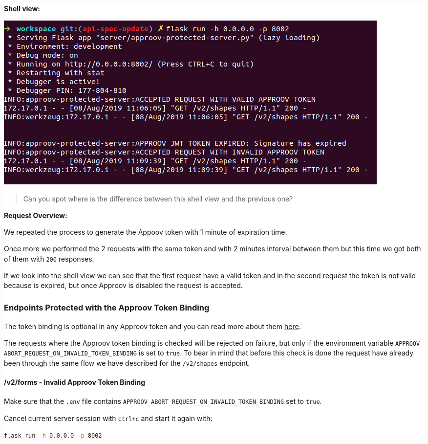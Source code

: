 **Shell view:**

![Shell - shapes endpoints with a valid and with an expired Approov token and Approov disabled](./assets/img/shell-shapes-approov-disabled-with-valid-and-expired-approov-token.png)
> Can you spot where is the difference between this shell view and the previous
> one?

**Request Overview:**

We repeated the process to generate the Appoov token with 1 minute of expiration
time.

Once more we performed the 2 requests with the same token and with 2 minutes
interval between them but this time we got both of them with `200` responses.

If we look into the shell view we can see that the first request have
a valid token and in the second request the token is not valid because is
expired, but once Approov is disabled the request is accepted.

### Endpoints Protected with the Approov Token Binding

The token binding is optional in any Approov token and you can read more about them [here](./../README.md#approov-validation-process).

The requests where the Approov token binding is checked will be rejected on failure, but
only if the environment variable `APPROOV_ABORT_REQUEST_ON_INVALID_TOKEN_BINDING`
is set to `true`. To bear in mind that before this check is done the request
have already been through the same flow we have described for the `/v2/shapes` endpoint.


#### /v2/forms - Invalid Approov Token Binding

Make sure that the `.env` file contains `APPROOV_ABORT_REQUEST_ON_INVALID_TOKEN_BINDING` set to `true`.

Cancel current server session with `ctrl+c` and start it again with:

```bash
flask run -h 0.0.0.0 -p 8002
```

